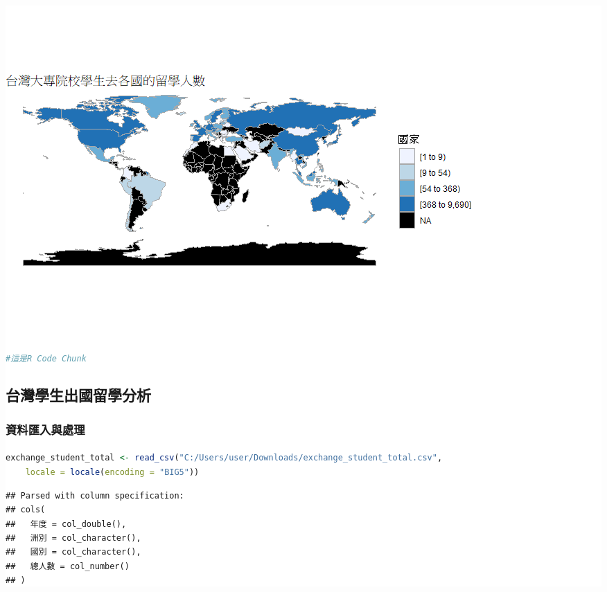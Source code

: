 ![](InterStu_files/figure-gfm/FromTWNCountryMap-1.png)

``` r
#這是R Code Chunk
```

## 台灣學生出國留學分析

### 資料匯入與處理

``` r
exchange_student_total <- read_csv("C:/Users/user/Downloads/exchange_student_total.csv", 
    locale = locale(encoding = "BIG5"))
```

    ## Parsed with column specification:
    ## cols(
    ##   年度 = col_double(),
    ##   洲別 = col_character(),
    ##   國別 = col_character(),
    ##   總人數 = col_number()
    ## )
